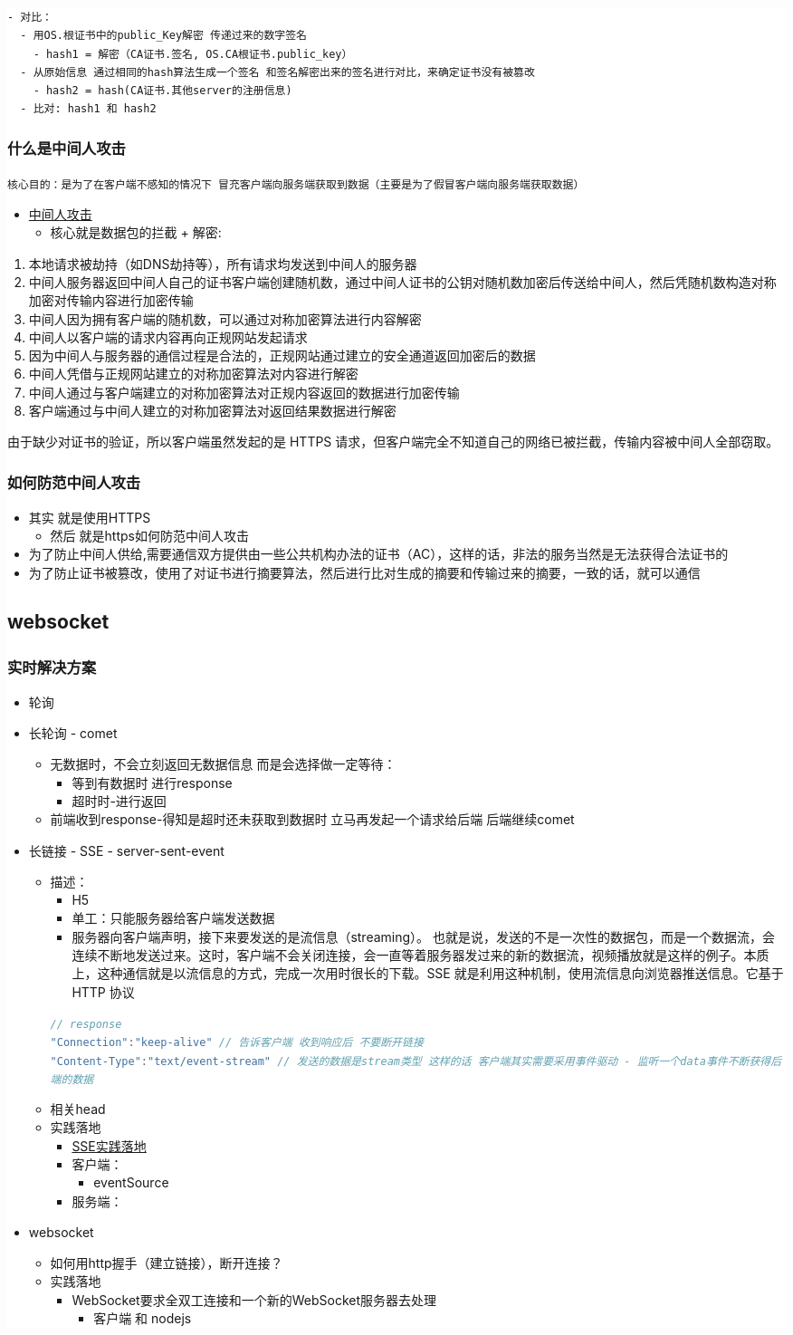     - 对比：
      - 用OS.根证书中的public_Key解密 传递过来的数字签名
        - hash1 = 解密（CA证书.签名, OS.CA根证书.public_key）
      - 从原始信息 通过相同的hash算法生成一个签名 和签名解密出来的签名进行对比，来确定证书没有被篡改
        - hash2 = hash(CA证书.其他server的注册信息)
      - 比对: hash1 和 hash2

### 什么是中间人攻击
```
核心目的：是为了在客户端不感知的情况下 冒充客户端向服务端获取到数据（主要是为了假冒客户端向服务端获取数据）
```
- [中间人攻击](https://juejin.cn/post/6844904065227292685)
  - 核心就是数据包的拦截 + 解密:
1. 本地请求被劫持（如DNS劫持等），所有请求均发送到中间人的服务器
2. 中间人服务器返回中间人自己的证书客户端创建随机数，通过中间人证书的公钥对随机数加密后传送给中间人，然后凭随机数构造对称加密对传输内容进行加密传输
3. 中间人因为拥有客户端的随机数，可以通过对称加密算法进行内容解密
4. 中间人以客户端的请求内容再向正规网站发起请求
5. 因为中间人与服务器的通信过程是合法的，正规网站通过建立的安全通道返回加密后的数据
6. 中间人凭借与正规网站建立的对称加密算法对内容进行解密
7. 中间人通过与客户端建立的对称加密算法对正规内容返回的数据进行加密传输
8. 客户端通过与中间人建立的对称加密算法对返回结果数据进行解密

由于缺少对证书的验证，所以客户端虽然发起的是 HTTPS 请求，但客户端完全不知道自己的网络已被拦截，传输内容被中间人全部窃取。

### 如何防范中间人攻击
- 其实 就是使用HTTPS
  - 然后 就是https如何防范中间人攻击
- 为了防止中间人供给,需要通信双方提供由一些公共机构办法的证书（AC），这样的话，非法的服务当然是无法获得合法证书的
- 为了防止证书被篡改，使用了对证书进行摘要算法，然后进行比对生成的摘要和传输过来的摘要，一致的话，就可以通信

## websocket

### 实时解决方案
- 轮询
- 长轮询 - comet
  - 无数据时，不会立刻返回无数据信息 而是会选择做一定等待：
    - 等到有数据时 进行response
    - 超时时-进行返回
  - 前端收到response-得知是超时还未获取到数据时 立马再发起一个请求给后端 后端继续comet

- 长链接 - SSE - server-sent-event
  - 描述：
    - H5
    - 单工：只能服务器给客户端发送数据
    - 服务器向客户端声明，接下来要发送的是流信息（streaming）。
    也就是说，发送的不是一次性的数据包，而是一个数据流，会连续不断地发送过来。这时，客户端不会关闭连接，会一直等着服务器发过来的新的数据流，视频播放就是这样的例子。本质上，这种通信就是以流信息的方式，完成一次用时很长的下载。SSE 就是利用这种机制，使用流信息向浏览器推送信息。它基于 HTTP 协议
    ```js
    // response
    "Connection":"keep-alive" // 告诉客户端 收到响应后 不要断开链接
    "Content-Type":"text/event-stream" // 发送的数据是stream类型 这样的话 客户端其实需要采用事件驱动 - 监听一个data事件不断获得后端的数据
    ```
  - 相关head
  - 实践落地
    - [SSE实践落地](https://juejin.cn/post/6844903955240058893)
    - 客户端：
      - eventSource
    - 服务端：
- websocket
  - 如何用http握手（建立链接），断开连接？
  - 实践落地
    - WebSocket要求全双工连接和一个新的WebSocket服务器去处理
      - 客户端 和 nodejs 